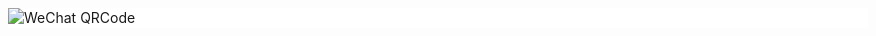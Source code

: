 ![WeChat QRCode](https://tva1.sinaimg.cn/large/00831rSTgy1gccz6motdhj31o10hcdit.jpg)

<script type="text/x-mathjax-config">MathJax.Hub.Config({tex2jax: {inlineMath:[['$','$']]}});</script>
<script type="text/javascript" src="https://cdnjs.cloudflare.com/ajax/libs/mathjax/2.7.1/MathJax.js?config=TeX-AMS-MML_HTMLorMML"></script>

